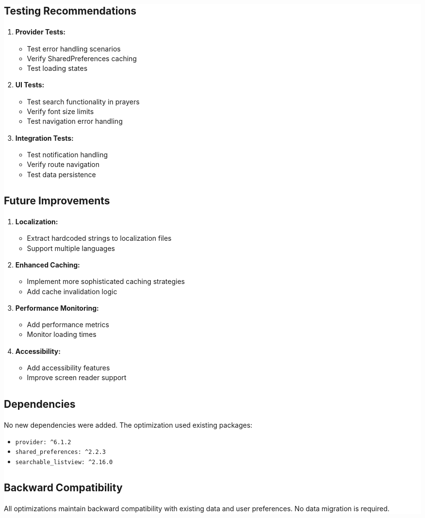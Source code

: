 ## Testing Recommendations

1. **Provider Tests:**
   - Test error handling scenarios
   - Verify SharedPreferences caching
   - Test loading states

2. **UI Tests:**
   - Test search functionality in prayers
   - Verify font size limits
   - Test navigation error handling

3. **Integration Tests:**
   - Test notification handling
   - Verify route navigation
   - Test data persistence

## Future Improvements

1. **Localization:**
   - Extract hardcoded strings to localization files
   - Support multiple languages

2. **Enhanced Caching:**
   - Implement more sophisticated caching strategies
   - Add cache invalidation logic

3. **Performance Monitoring:**
   - Add performance metrics
   - Monitor loading times

4. **Accessibility:**
   - Add accessibility features
   - Improve screen reader support

## Dependencies

No new dependencies were added. The optimization used existing packages:
- `provider: ^6.1.2`
- `shared_preferences: ^2.2.3`
- `searchable_listview: ^2.16.0`

## Backward Compatibility

All optimizations maintain backward compatibility with existing data and user preferences. No data migration is required.